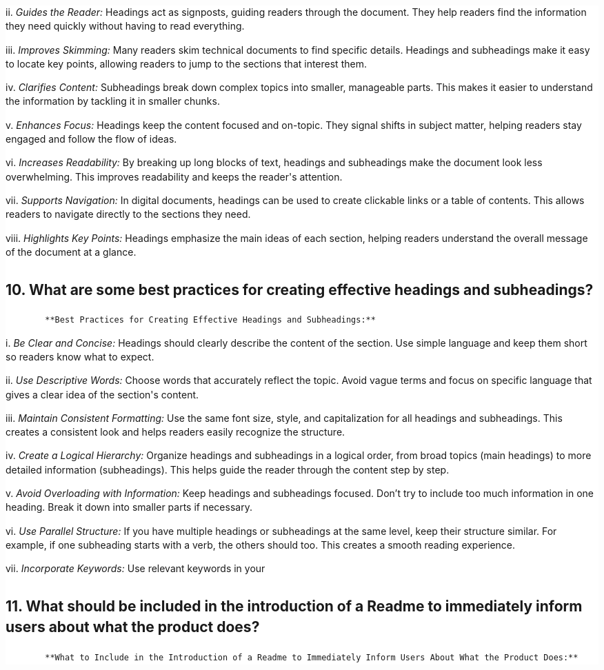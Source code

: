 ii. *Guides the Reader:* Headings act as signposts, guiding readers through the document. They help readers find the information they need quickly without having to read everything.

iii. *Improves Skimming:* Many readers skim technical documents to find specific details. Headings and subheadings make it easy to locate key points, allowing readers to jump to the sections that interest them.

iv. *Clarifies Content:* Subheadings break down complex topics into smaller, manageable parts. This makes it easier to understand the information by tackling it in smaller chunks.

v. *Enhances Focus:* Headings keep the content focused and on-topic. They signal shifts in subject matter, helping readers stay engaged and follow the flow of ideas.

vi. *Increases Readability:* By breaking up long blocks of text, headings and subheadings make the document look less overwhelming. This improves readability and keeps the reader's attention.

vii. *Supports Navigation:* In digital documents, headings can be used to create clickable links or a table of contents. This allows readers to navigate directly to the sections they need.

viii. *Highlights Key Points:* Headings emphasize the main ideas of each section, helping readers understand the overall message of the document at a glance.


## 10. What are some best practices for creating effective headings and subheadings?

            **Best Practices for Creating Effective Headings and Subheadings:**

i. *Be Clear and Concise:* Headings should clearly describe the content of the section. Use simple language and keep them short so readers know what to expect.

ii. *Use Descriptive Words:* Choose words that accurately reflect the topic. Avoid vague terms and focus on specific language that gives a clear idea of the section's content.

iii. *Maintain Consistent Formatting:* Use the same font size, style, and capitalization for all headings and subheadings. This creates a consistent look and helps readers easily recognize the structure.

iv. *Create a Logical Hierarchy:* Organize headings and subheadings in a logical order, from broad topics (main headings) to more detailed information (subheadings). This helps guide the reader through the content step by step.

v. *Avoid Overloading with Information:* Keep headings and subheadings focused. Don’t try to include too much information in one heading. Break it down into smaller parts if necessary.

vi. *Use Parallel Structure:* If you have multiple headings or subheadings at the same level, keep their structure similar. For example, if one subheading starts with a verb, the others should too. This creates a smooth reading experience.

vii. *Incorporate Keywords:* Use relevant keywords in your


## 11. What should be included in the introduction of a Readme to immediately inform users about what the product does?

            **What to Include in the Introduction of a Readme to Immediately Inform Users About What the Product Does:**
